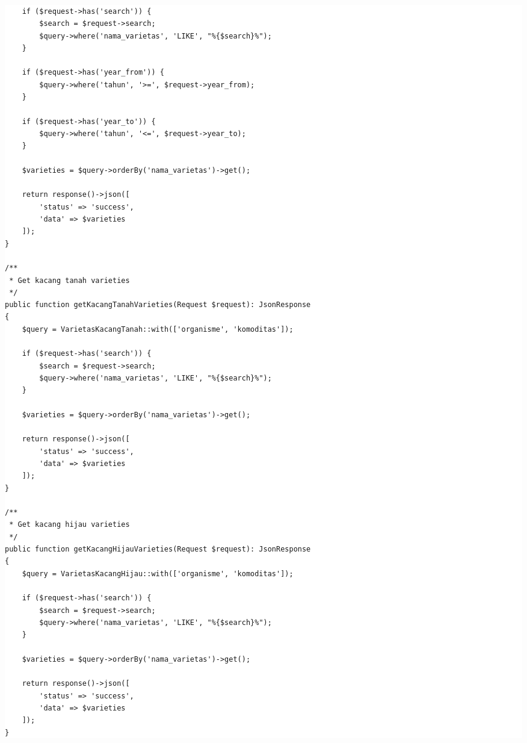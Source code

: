        if ($request->has('search')) {
            $search = $request->search;
            $query->where('nama_varietas', 'LIKE', "%{$search}%");
        }

        if ($request->has('year_from')) {
            $query->where('tahun', '>=', $request->year_from);
        }

        if ($request->has('year_to')) {
            $query->where('tahun', '<=', $request->year_to);
        }

        $varieties = $query->orderBy('nama_varietas')->get();

        return response()->json([
            'status' => 'success',
            'data' => $varieties
        ]);
    }

    /**
     * Get kacang tanah varieties
     */
    public function getKacangTanahVarieties(Request $request): JsonResponse
    {
        $query = VarietasKacangTanah::with(['organisme', 'komoditas']);

        if ($request->has('search')) {
            $search = $request->search;
            $query->where('nama_varietas', 'LIKE', "%{$search}%");
        }

        $varieties = $query->orderBy('nama_varietas')->get();

        return response()->json([
            'status' => 'success',
            'data' => $varieties
        ]);
    }

    /**
     * Get kacang hijau varieties
     */
    public function getKacangHijauVarieties(Request $request): JsonResponse
    {
        $query = VarietasKacangHijau::with(['organisme', 'komoditas']);

        if ($request->has('search')) {
            $search = $request->search;
            $query->where('nama_varietas', 'LIKE', "%{$search}%");
        }

        $varieties = $query->orderBy('nama_varietas')->get();

        return response()->json([
            'status' => 'success',
            'data' => $varieties
        ]);
    }
